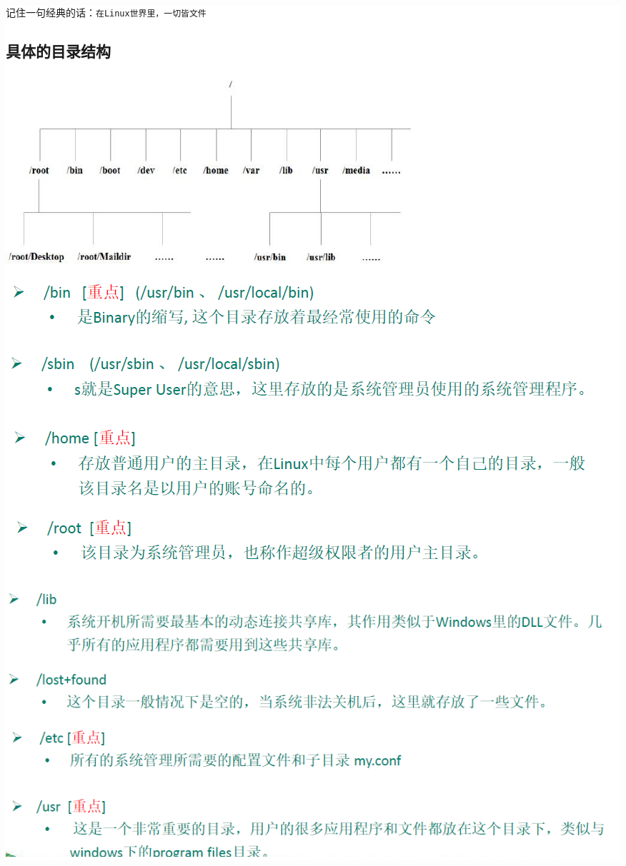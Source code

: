 记住一句经典的话：`在Linux世界里，一切皆文件`

## 具体的目录结构

![image-20210426235818215](linux.assets/image-20210426235818215.png)

![image-20210426235943820](linux.assets/image-20210426235943820.png)

![image-20210426235956699](linux.assets/image-20210426235956699.png)
